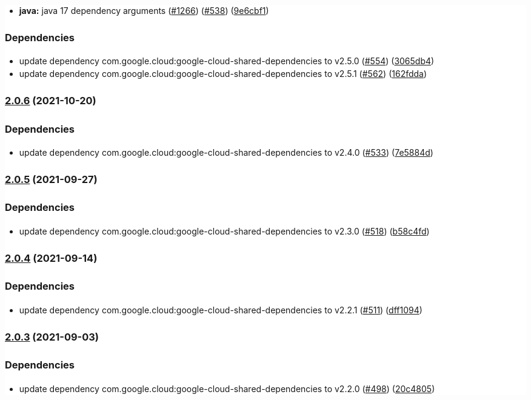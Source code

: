 * **java:** java 17 dependency arguments ([#1266](https://www.github.com/googleapis/java-redis/issues/1266)) ([#538](https://www.github.com/googleapis/java-redis/issues/538)) ([9e6cbf1](https://www.github.com/googleapis/java-redis/commit/9e6cbf158402072c88ec4758fd8c47b0f00406bc))


### Dependencies

* update dependency com.google.cloud:google-cloud-shared-dependencies to v2.5.0 ([#554](https://www.github.com/googleapis/java-redis/issues/554)) ([3065db4](https://www.github.com/googleapis/java-redis/commit/3065db41a17dbef04580c6e37e6adfc3e454117e))
* update dependency com.google.cloud:google-cloud-shared-dependencies to v2.5.1 ([#562](https://www.github.com/googleapis/java-redis/issues/562)) ([162fdda](https://www.github.com/googleapis/java-redis/commit/162fdda75fbf4dce4f2f2c6f5a402d24dd808126))

### [2.0.6](https://www.github.com/googleapis/java-redis/compare/v2.0.5...v2.0.6) (2021-10-20)


### Dependencies

* update dependency com.google.cloud:google-cloud-shared-dependencies to v2.4.0 ([#533](https://www.github.com/googleapis/java-redis/issues/533)) ([7e5884d](https://www.github.com/googleapis/java-redis/commit/7e5884df25f888e89e0fb90f11299deaba0654c0))

### [2.0.5](https://www.github.com/googleapis/java-redis/compare/v2.0.4...v2.0.5) (2021-09-27)


### Dependencies

* update dependency com.google.cloud:google-cloud-shared-dependencies to v2.3.0 ([#518](https://www.github.com/googleapis/java-redis/issues/518)) ([b58c4fd](https://www.github.com/googleapis/java-redis/commit/b58c4fdccd3e5a652cee756c972dd805a7e36a1a))

### [2.0.4](https://www.github.com/googleapis/java-redis/compare/v2.0.3...v2.0.4) (2021-09-14)


### Dependencies

* update dependency com.google.cloud:google-cloud-shared-dependencies to v2.2.1 ([#511](https://www.github.com/googleapis/java-redis/issues/511)) ([dff1094](https://www.github.com/googleapis/java-redis/commit/dff1094487422b5d2ff5b497effff46ff47de9b4))

### [2.0.3](https://www.github.com/googleapis/java-redis/compare/v2.0.2...v2.0.3) (2021-09-03)


### Dependencies

* update dependency com.google.cloud:google-cloud-shared-dependencies to v2.2.0 ([#498](https://www.github.com/googleapis/java-redis/issues/498)) ([20c4805](https://www.github.com/googleapis/java-redis/commit/20c48050c1cb00e26b081c7dc986d006ea8ce7f3))
